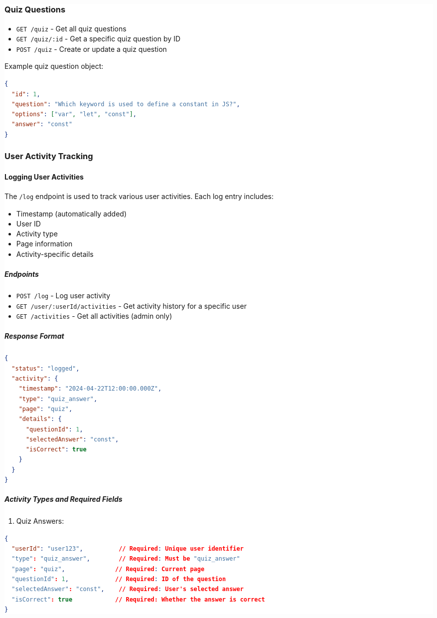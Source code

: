 ### Quiz Questions

- `GET /quiz` - Get all quiz questions
- `GET /quiz/:id` - Get a specific quiz question by ID
- `POST /quiz` - Create or update a quiz question

Example quiz question object:
```json
{
  "id": 1,
  "question": "Which keyword is used to define a constant in JS?",
  "options": ["var", "let", "const"],
  "answer": "const"
}
```

### User Activity Tracking

#### Logging User Activities

The `/log` endpoint is used to track various user activities. Each log entry includes:
- Timestamp (automatically added)
- User ID
- Activity type
- Page information
- Activity-specific details

##### Endpoints
- `POST /log` - Log user activity
- `GET /user/:userId/activities` - Get activity history for a specific user
- `GET /activities` - Get all activities (admin only)

##### Response Format
```json
{
  "status": "logged",
  "activity": {
    "timestamp": "2024-04-22T12:00:00.000Z",
    "type": "quiz_answer",
    "page": "quiz",
    "details": {
      "questionId": 1,
      "selectedAnswer": "const",
      "isCorrect": true
    }
  }
}
```

##### Activity Types and Required Fields

1. Quiz Answers:
```json
{
  "userId": "user123",          // Required: Unique user identifier
  "type": "quiz_answer",        // Required: Must be "quiz_answer"
  "page": "quiz",              // Required: Current page
  "questionId": 1,             // Required: ID of the question
  "selectedAnswer": "const",    // Required: User's selected answer
  "isCorrect": true            // Required: Whether the answer is correct
}
```
